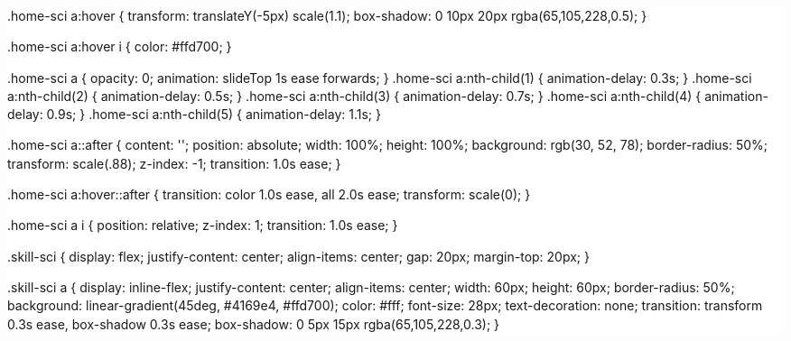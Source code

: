 .home-sci a:hover {
    transform: translateY(-5px) scale(1.1);
    box-shadow: 0 10px 20px rgba(65,105,228,0.5);
}

.home-sci a:hover i {
    color: #ffd700;
}

.home-sci a {
    opacity: 0;
    animation: slideTop 1s ease forwards;
}
.home-sci a:nth-child(1) { animation-delay: 0.3s; }
.home-sci a:nth-child(2) { animation-delay: 0.5s; }
.home-sci a:nth-child(3) { animation-delay: 0.7s; }
.home-sci a:nth-child(4) { animation-delay: 0.9s; }
.home-sci a:nth-child(5) { animation-delay: 1.1s; }

.home-sci a::after {
    content: '';
    position: absolute;
    width: 100%;
    height: 100%;
    background: rgb(30, 52, 78);
    border-radius: 50%;
    transform: scale(.88);
    z-index: -1;
    transition: 1.0s ease;
}

.home-sci a:hover::after {
    transition: color 1.0s ease, all 2.0s ease;
    transform: scale(0);
}

.home-sci a i {
    position: relative;
    z-index: 1;
    transition: 1.0s ease;
}

.skill-sci {
    display: flex;
    justify-content: center;
    align-items: center;
    gap: 20px;
    margin-top: 20px;
}

.skill-sci a {
    display: inline-flex;
    justify-content: center;
    align-items: center;
    width: 60px;
    height: 60px;
    border-radius: 50%;
    background: linear-gradient(45deg, #4169e4, #ffd700);
    color: #fff;
    font-size: 28px;
    text-decoration: none;
    transition: transform 0.3s ease, box-shadow 0.3s ease;
    box-shadow: 0 5px 15px rgba(65,105,228,0.3);
}
